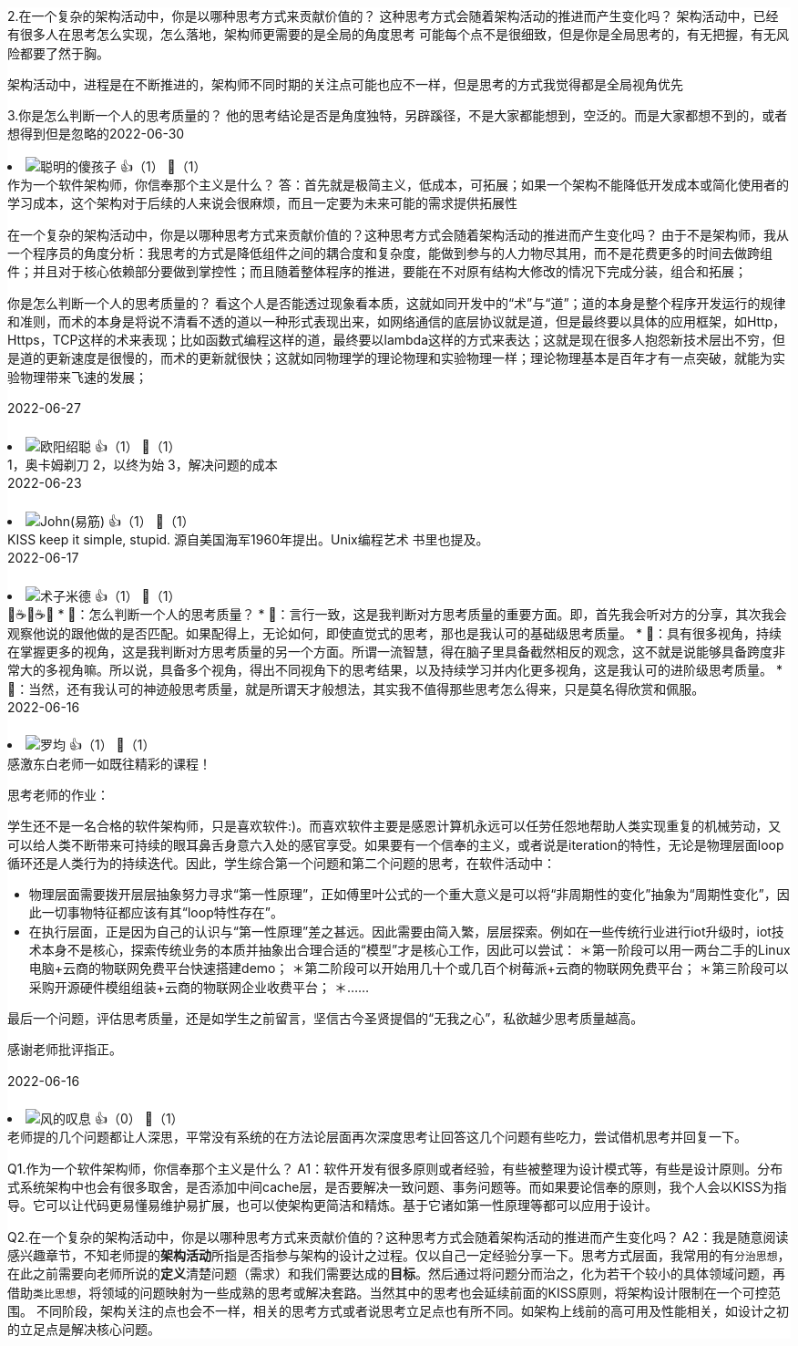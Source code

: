 2.在一个复杂的架构活动中，你是以哪种思考方式来贡献价值的？
这种思考方式会随着架构活动的推进而产生变化吗？
架构活动中，已经有很多人在思考怎么实现，怎么落地，架构师更需要的是全局的角度思考
可能每个点不是很细致，但是你是全局思考的，有无把握，有无风险都要了然于胸。

架构活动中，进程是在不断推进的，架构师不同时期的关注点可能也应不一样，但是思考的方式我觉得都是全局视角优先

3.你是怎么判断一个人的思考质量的？
他的思考结论是否是角度独特，另辟蹊径，不是大家都能想到，空泛的。而是大家都想不到的，或者想得到但是忽略的</div>2022-06-30</li><br/><li><img src="https://static001.geekbang.org/account/avatar/00/14/4a/10/365ea684.jpg" width="30px"><span>聪明的傻孩子</span> 👍（1） 💬（1）<div>作为一个软件架构师，你信奉那个主义是什么？
答：首先就是极简主义，低成本，可拓展；如果一个架构不能降低开发成本或简化使用者的学习成本，这个架构对于后续的人来说会很麻烦，而且一定要为未来可能的需求提供拓展性

在一个复杂的架构活动中，你是以哪种思考方式来贡献价值的？这种思考方式会随着架构活动的推进而产生变化吗？
由于不是架构师，我从一个程序员的角度分析：我思考的方式是降低组件之间的耦合度和复杂度，能做到参与的人力物尽其用，而不是花费更多的时间去做跨组件；并且对于核心依赖部分要做到掌控性；而且随着整体程序的推进，要能在不对原有结构大修改的情况下完成分装，组合和拓展；

你是怎么判断一个人的思考质量的？
看这个人是否能透过现象看本质，这就如同开发中的“术”与“道”；道的本身是整个程序开发运行的规律和准则，而术的本身是将说不清看不透的道以一种形式表现出来，如网络通信的底层协议就是道，但是最终要以具体的应用框架，如Http，Https，TCP这样的术来表现；比如函数式编程这样的道，最终要以lambda这样的方式来表达；这就是现在很多人抱怨新技术层出不穷，但是道的更新速度是很慢的，而术的更新就很快；这就如同物理学的理论物理和实验物理一样；理论物理基本是百年才有一点突破，就能为实验物理带来飞速的发展；
</div>2022-06-27</li><br/><li><img src="https://static001.geekbang.org/account/avatar/00/14/8c/e1/63adf36f.jpg" width="30px"><span>欧阳绍聪</span> 👍（1） 💬（1）<div>1，奥卡姆剃刀
2，以终为始
3，解决问题的成本</div>2022-06-23</li><br/><li><img src="https://static001.geekbang.org/account/avatar/00/12/02/2a/90e38b94.jpg" width="30px"><span>John(易筋)</span> 👍（1） 💬（1）<div>KISS keep it simple, stupid. 源自美国海军1960年提出。Unix编程艺术 书里也提及。</div>2022-06-17</li><br/><li><img src="https://static001.geekbang.org/account/avatar/00/1c/f6/27/c27599ae.jpg" width="30px"><span>术子米德</span> 👍（1） 💬（1）<div>🤔☕️🤔☕️🤔
* 📖：怎么判断一个人的思考质量？
    * 🤔：言行一致，这是我判断对方思考质量的重要方面。即，首先我会听对方的分享，其次我会观察他说的跟他做的是否匹配。如果配得上，无论如何，即使直觉式的思考，那也是我认可的基础级思考质量。
    * 🤔：具有很多视角，持续在掌握更多的视角，这是我判断对方思考质量的另一个方面。所谓一流智慧，得在脑子里具备截然相反的观念，这不就是说能够具备跨度非常大的多视角嘛。所以说，具备多个视角，得出不同视角下的思考结果，以及持续学习并内化更多视角，这是我认可的进阶级思考质量。
    * 🤔：当然，还有我认可的神迹般思考质量，就是所谓天才般想法，其实我不值得那些思考怎么得来，只是莫名得欣赏和佩服。</div>2022-06-16</li><br/><li><img src="https://static001.geekbang.org/account/avatar/00/2b/a0/50/390187f3.jpg" width="30px"><span>罗均</span> 👍（1） 💬（1）<div>感激东白老师一如既往精彩的课程！

思考老师的作业：

学生还不是一名合格的软件架构师，只是喜欢软件:)。而喜欢软件主要是感恩计算机永远可以任劳任怨地帮助人类实现重复的机械劳动，又可以给人类不断带来可持续的眼耳鼻舌身意六入处的感官享受。如果要有一个信奉的主义，或者说是iteration的特性，无论是物理层面loop循环还是人类行为的持续迭代。因此，学生综合第一个问题和第二个问题的思考，在软件活动中：
- 物理层面需要拨开层层抽象努力寻求“第一性原理”，正如傅里叶公式的一个重大意义是可以将“非周期性的变化”抽象为“周期性变化”，因此一切事物特征都应该有其“loop特性存在”。
- 在执行层面，正是因为自己的认识与“第一性原理”差之甚远。因此需要由简入繁，层层探索。例如在一些传统行业进行iot升级时，iot技术本身不是核心，探索传统业务的本质并抽象出合理合适的“模型”才是核心工作，因此可以尝试：
＊第一阶段可以用一两台二手的Linux电脑+云商的物联网免费平台快速搭建demo；
＊第二阶段可以开始用几十个或几百个树莓派+云商的物联网免费平台；
＊第三阶段可以采购开源硬件模组组装+云商的物联网企业收费平台；
＊……

最后一个问题，评估思考质量，还是如学生之前留言，坚信古今圣贤提倡的“无我之心”，私欲越少思考质量越高。

感谢老师批评指正。

</div>2022-06-16</li><br/><li><img src="https://static001.geekbang.org/account/avatar/00/0f/7c/b3/40e8fa1d.jpg" width="30px"><span>风的叹息</span> 👍（0） 💬（1）<div>老师提的几个问题都让人深思，平常没有系统的在方法论层面再次深度思考让回答这几个问题有些吃力，尝试借机思考并回复一下。

Q1.作为一个软件架构师，你信奉那个主义是什么？
A1：软件开发有很多原则或者经验，有些被整理为设计模式等，有些是设计原则。分布式系统架构中也会有很多取舍，是否添加中间cache层，是否要解决一致问题、事务问题等。而如果要论信奉的原则，我个人会以KISS为指导。它可以让代码更易懂易维护易扩展，也可以使架构更简洁和精炼。基于它诸如第一性原理等都可以应用于设计。


Q2.在一个复杂的架构活动中，你是以哪种思考方式来贡献价值的？这种思考方式会随着架构活动的推进而产生变化吗？
A2：我是随意阅读感兴趣章节，不知老师提的**架构活动**所指是否指参与架构的设计之过程。仅以自己一定经验分享一下。思考方式层面，我常用的有`分治思想`，在此之前需要向老师所说的**定义**清楚问题（需求）和我们需要达成的**目标**。然后通过将问题分而治之，化为若干个较小的具体领域问题，再借助`类比思想`，将领域的问题映射为一些成熟的思考或解决套路。当然其中的思考也会延续前面的KISS原则，将架构设计限制在一个可控范围。 
不同阶段，架构关注的点也会不一样，相关的思考方式或者说思考立足点也有所不同。如架构上线前的高可用及性能相关，如设计之初的立足点是解决核心问题。
